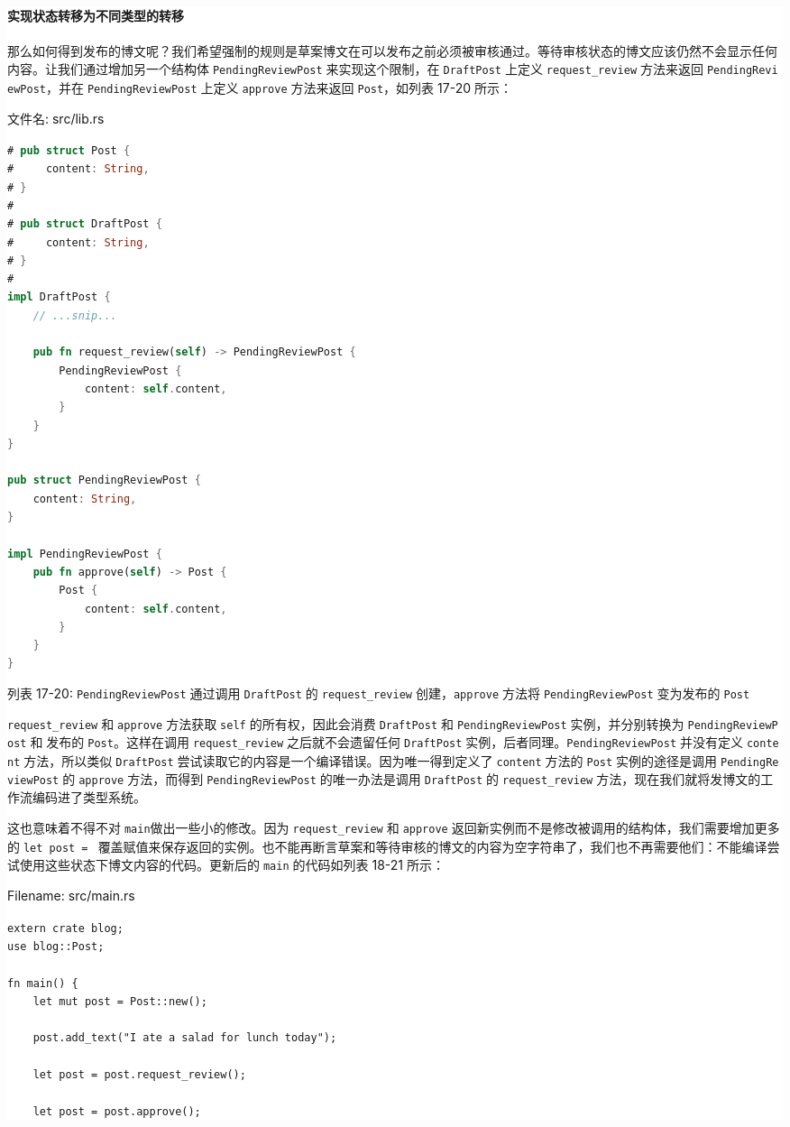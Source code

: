 #### 实现状态转移为不同类型的转移

那么如何得到发布的博文呢？我们希望强制的规则是草案博文在可以发布之前必须被审核通过。等待审核状态的博文应该仍然不会显示任何内容。让我们通过增加另一个结构体 `PendingReviewPost` 来实现这个限制，在 `DraftPost` 上定义 `request_review` 方法来返回 `PendingReviewPost`，并在 `PendingReviewPost` 上定义 `approve` 方法来返回 `Post`，如列表 17-20 所示：

<span class="filename">文件名: src/lib.rs</span>

```rust
# pub struct Post {
#     content: String,
# }
#
# pub struct DraftPost {
#     content: String,
# }
#
impl DraftPost {
    // ...snip...

    pub fn request_review(self) -> PendingReviewPost {
        PendingReviewPost {
            content: self.content,
        }
    }
}

pub struct PendingReviewPost {
    content: String,
}

impl PendingReviewPost {
    pub fn approve(self) -> Post {
        Post {
            content: self.content,
        }
    }
}
```

<span class="caption">列表 17-20: `PendingReviewPost` 通过调用 `DraftPost` 的 `request_review` 创建，`approve` 方法将 `PendingReviewPost` 变为发布的 `Post`</span>

`request_review` 和 `approve` 方法获取 `self` 的所有权，因此会消费 `DraftPost` 和 `PendingReviewPost` 实例，并分别转换为 `PendingReviewPost` 和 发布的 `Post`。这样在调用 `request_review` 之后就不会遗留任何 `DraftPost` 实例，后者同理。`PendingReviewPost` 并没有定义 `content` 方法，所以类似 `DraftPost` 尝试读取它的内容是一个编译错误。因为唯一得到定义了 `content` 方法的 `Post` 实例的途径是调用 `PendingReviewPost` 的 `approve` 方法，而得到 `PendingReviewPost` 的唯一办法是调用 `DraftPost` 的 `request_review` 方法，现在我们就将发博文的工作流编码进了类型系统。

这也意味着不得不对 `main`做出一些小的修改。因为 `request_review` 和 `approve` 返回新实例而不是修改被调用的结构体，我们需要增加更多的 `let post = ` 覆盖赋值来保存返回的实例。也不能再断言草案和等待审核的博文的内容为空字符串了，我们也不再需要他们：不能编译尝试使用这些状态下博文内容的代码。更新后的 `main` 的代码如列表 18-21 所示：

<span class="filename">Filename: src/main.rs</span>

```rust,ignore
extern crate blog;
use blog::Post;

fn main() {
    let mut post = Post::new();

    post.add_text("I ate a salad for lunch today");

    let post = post.request_review();

    let post = post.approve();

```